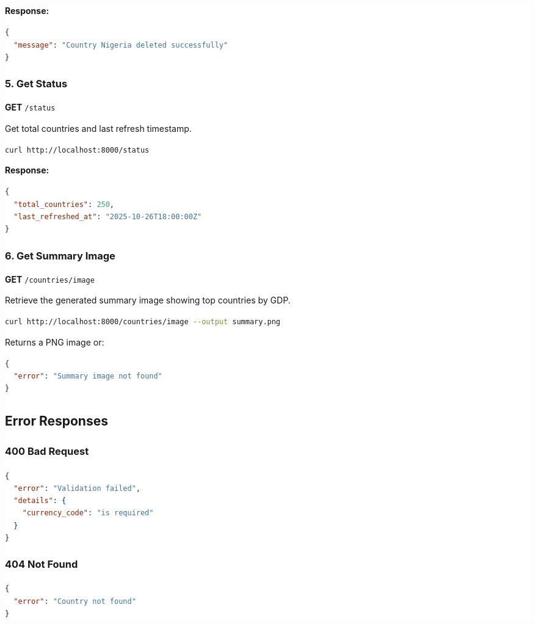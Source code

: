 **Response:**
```json
{
  "message": "Country Nigeria deleted successfully"
}
```

### 5. Get Status

**GET** `/status`

Get total countries and last refresh timestamp.

```bash
curl http://localhost:8000/status
```

**Response:**
```json
{
  "total_countries": 250,
  "last_refreshed_at": "2025-10-26T18:00:00Z"
}
```

### 6. Get Summary Image

**GET** `/countries/image`

Retrieve the generated summary image showing top countries by GDP.

```bash
curl http://localhost:8000/countries/image --output summary.png
```

Returns a PNG image or:
```json
{
  "error": "Summary image not found"
}
```

## Error Responses

### 400 Bad Request
```json
{
  "error": "Validation failed",
  "details": {
    "currency_code": "is required"
  }
}
```

### 404 Not Found
```json
{
  "error": "Country not found"
}
```
